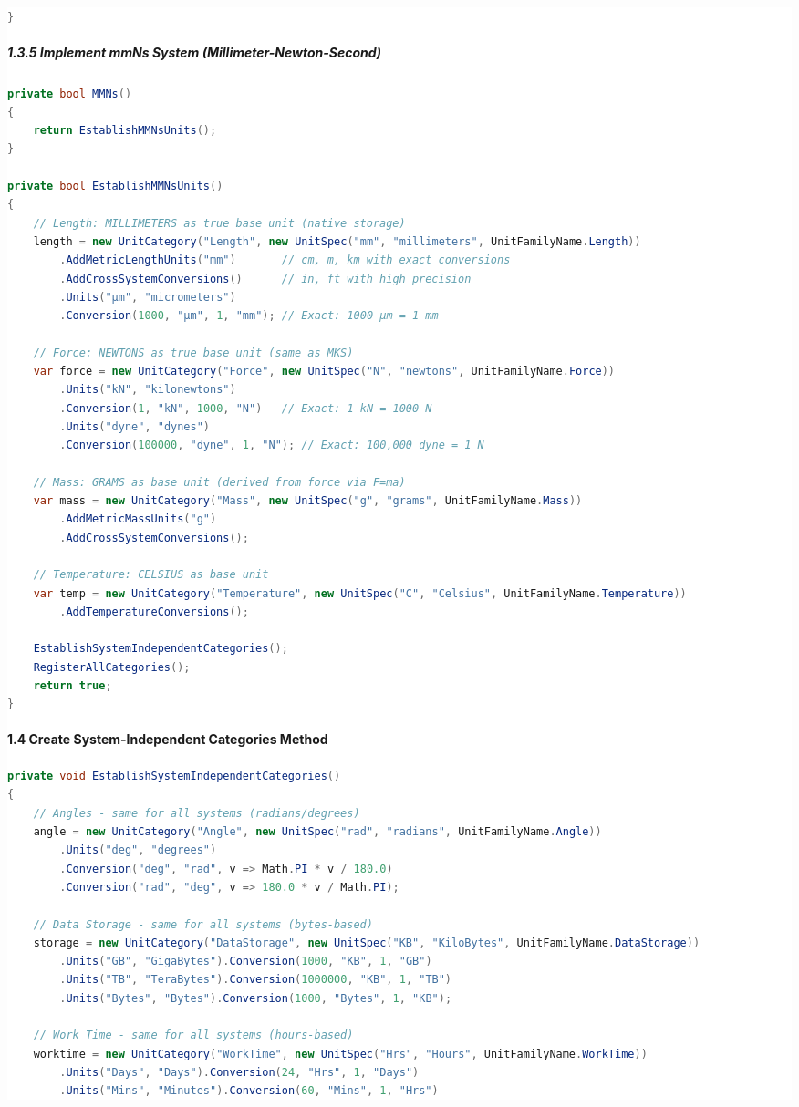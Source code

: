 ```csharp
}
```

##### 1.3.5 Implement mmNs System (Millimeter-Newton-Second)
```csharp
private bool MMNs()
{
    return EstablishMMNsUnits();
}

private bool EstablishMMNsUnits()
{
    // Length: MILLIMETERS as true base unit (native storage)
    length = new UnitCategory("Length", new UnitSpec("mm", "millimeters", UnitFamilyName.Length))
        .AddMetricLengthUnits("mm")       // cm, m, km with exact conversions
        .AddCrossSystemConversions()      // in, ft with high precision
        .Units("μm", "micrometers")
        .Conversion(1000, "μm", 1, "mm"); // Exact: 1000 μm = 1 mm
    
    // Force: NEWTONS as true base unit (same as MKS)
    var force = new UnitCategory("Force", new UnitSpec("N", "newtons", UnitFamilyName.Force))
        .Units("kN", "kilonewtons")
        .Conversion(1, "kN", 1000, "N")   // Exact: 1 kN = 1000 N
        .Units("dyne", "dynes")
        .Conversion(100000, "dyne", 1, "N"); // Exact: 100,000 dyne = 1 N
    
    // Mass: GRAMS as base unit (derived from force via F=ma)
    var mass = new UnitCategory("Mass", new UnitSpec("g", "grams", UnitFamilyName.Mass))
        .AddMetricMassUnits("g")
        .AddCrossSystemConversions();
    
    // Temperature: CELSIUS as base unit
    var temp = new UnitCategory("Temperature", new UnitSpec("C", "Celsius", UnitFamilyName.Temperature))
        .AddTemperatureConversions();
    
    EstablishSystemIndependentCategories();
    RegisterAllCategories();
    return true;
}
```

#### 1.4 Create System-Independent Categories Method
```csharp
private void EstablishSystemIndependentCategories()
{
    // Angles - same for all systems (radians/degrees)
    angle = new UnitCategory("Angle", new UnitSpec("rad", "radians", UnitFamilyName.Angle))
        .Units("deg", "degrees")
        .Conversion("deg", "rad", v => Math.PI * v / 180.0)
        .Conversion("rad", "deg", v => 180.0 * v / Math.PI);

    // Data Storage - same for all systems (bytes-based)
    storage = new UnitCategory("DataStorage", new UnitSpec("KB", "KiloBytes", UnitFamilyName.DataStorage))
        .Units("GB", "GigaBytes").Conversion(1000, "KB", 1, "GB")
        .Units("TB", "TeraBytes").Conversion(1000000, "KB", 1, "TB")
        .Units("Bytes", "Bytes").Conversion(1000, "Bytes", 1, "KB");

    // Work Time - same for all systems (hours-based)  
    worktime = new UnitCategory("WorkTime", new UnitSpec("Hrs", "Hours", UnitFamilyName.WorkTime))
        .Units("Days", "Days").Conversion(24, "Hrs", 1, "Days")
        .Units("Mins", "Minutes").Conversion(60, "Mins", 1, "Hrs")
```